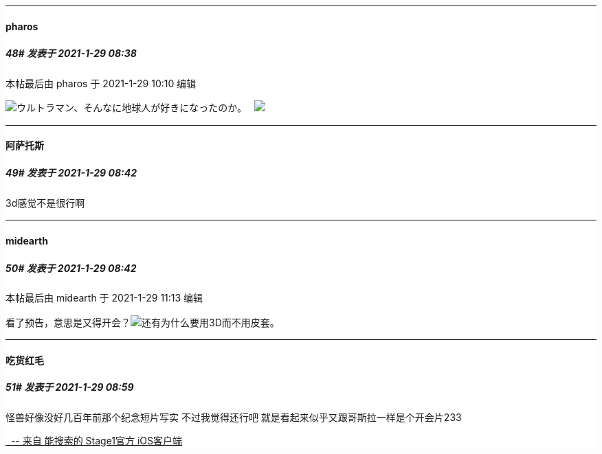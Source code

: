 


*****

####  pharos  
##### 48#       发表于 2021-1-29 08:38



 本帖最后由 pharos 于 2021-1-29 10:10 编辑 

<img src="https://p.sda1.dev/1/09e0ab2b3e70daef2128b1e8c196d185/微信图片_20210129100820.jpg" referrerpolicy="no-referrer">ウルトラマン、そんなに地球人が好きになったのか。　
<img src="https://static.saraba1st.com/image/smiley/face2017/087.gif" referrerpolicy="no-referrer">







*****

####  阿萨托斯  
##### 49#       发表于 2021-1-29 08:42




3d感觉不是很行啊







*****

####  midearth  
##### 50#       发表于 2021-1-29 08:42



 本帖最后由 midearth 于 2021-1-29 11:13 编辑 

看了预告，意思是又得开会？<img src="https://static.saraba1st.com/image/smiley/face2017/037.png" referrerpolicy="no-referrer">还有为什么要用3D而不用皮套。







*****

####  吃货红毛  
##### 51#       发表于 2021-1-29 08:59




怪兽好像没好几百年前那个纪念短片写实 不过我觉得还行吧 就是看起来似乎又跟哥斯拉一样是个开会片233

[  -- 来自 能搜索的 Stage1官方 iOS客户端](https://itunes.apple.com/fi/app/saraba1st/id1221237470?mt=8)

